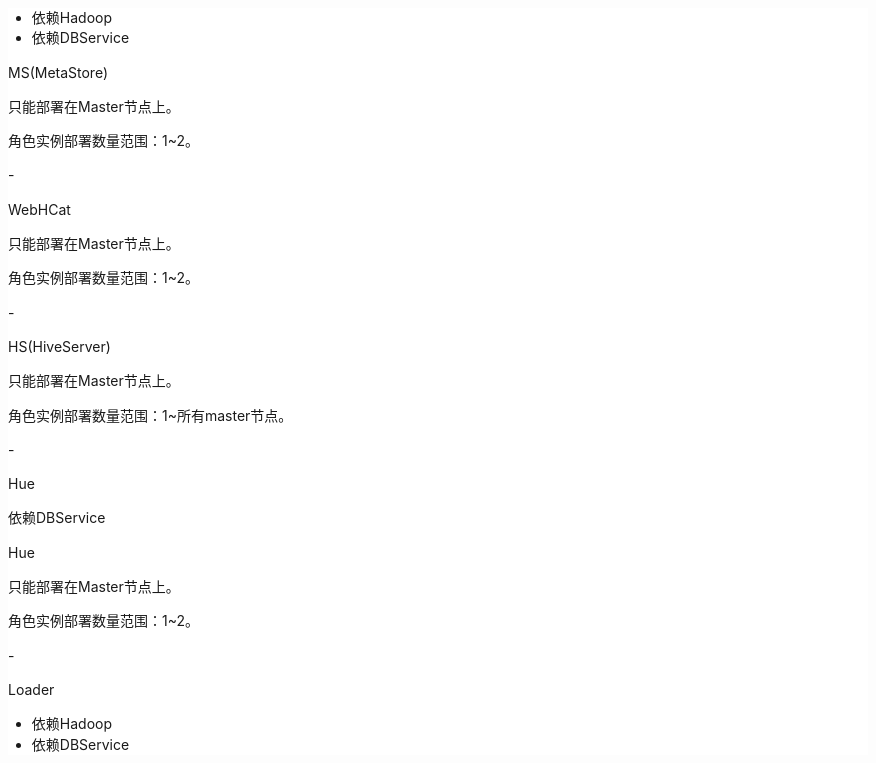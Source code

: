 <td class="cellrowborder" rowspan="3" valign="top" width="15.000000000000002%" headers="mcps1.2.6.1.2 "><a name="ul42962112245"></a><a name="ul42962112245"></a><ul id="ul42962112245"><li>依赖Hadoop</li><li>依赖DBService</li></ul>
</td>
<td class="cellrowborder" valign="top" width="15.000000000000002%" headers="mcps1.2.6.1.3 "><p id="p1169018541265"><a name="p1169018541265"></a><a name="p1169018541265"></a>MS(MetaStore)</p>
</td>
<td class="cellrowborder" valign="top" width="27.480000000000004%" headers="mcps1.2.6.1.4 "><p id="p69451381913"><a name="p69451381913"></a><a name="p69451381913"></a>只能部署在Master节点上。</p>
<p id="p26901254669"><a name="p26901254669"></a><a name="p26901254669"></a>角色实例部署数量范围：1~2。</p>
</td>
<td class="cellrowborder" valign="top" width="27.520000000000007%" headers="mcps1.2.6.1.5 "><p id="p13543526195618"><a name="p13543526195618"></a><a name="p13543526195618"></a>-</p>
</td>
</tr>
<tr id="row1416812488405"><td class="cellrowborder" valign="top" headers="mcps1.2.6.1.1 "><p id="p136901654567"><a name="p136901654567"></a><a name="p136901654567"></a>WebHCat</p>
</td>
<td class="cellrowborder" valign="top" headers="mcps1.2.6.1.2 "><p id="p12264742892"><a name="p12264742892"></a><a name="p12264742892"></a>只能部署在Master节点上。</p>
<p id="p1669018541060"><a name="p1669018541060"></a><a name="p1669018541060"></a>角色实例部署数量范围：1~2。</p>
</td>
<td class="cellrowborder" valign="top" headers="mcps1.2.6.1.3 "><p id="p18543192620563"><a name="p18543192620563"></a><a name="p18543192620563"></a>-</p>
</td>
</tr>
<tr id="row73601148144013"><td class="cellrowborder" valign="top" headers="mcps1.2.6.1.1 "><p id="p1369112541969"><a name="p1369112541969"></a><a name="p1369112541969"></a>HS(HiveServer)</p>
</td>
<td class="cellrowborder" valign="top" headers="mcps1.2.6.1.2 "><p id="p333110481492"><a name="p333110481492"></a><a name="p333110481492"></a>只能部署在Master节点上。</p>
<p id="p126916544617"><a name="p126916544617"></a><a name="p126916544617"></a>角色实例部署数量范围：1~所有master节点。</p>
</td>
<td class="cellrowborder" valign="top" headers="mcps1.2.6.1.3 "><p id="p95431261563"><a name="p95431261563"></a><a name="p95431261563"></a>-</p>
</td>
</tr>
<tr id="row958984818402"><td class="cellrowborder" valign="top" width="15.000000000000002%" headers="mcps1.2.6.1.1 "><p id="p15891448164016"><a name="p15891448164016"></a><a name="p15891448164016"></a>Hue</p>
</td>
<td class="cellrowborder" valign="top" width="15.000000000000002%" headers="mcps1.2.6.1.2 "><p id="p13216203511245"><a name="p13216203511245"></a><a name="p13216203511245"></a>依赖DBService</p>
</td>
<td class="cellrowborder" valign="top" width="15.000000000000002%" headers="mcps1.2.6.1.3 "><p id="p136911954862"><a name="p136911954862"></a><a name="p136911954862"></a>Hue</p>
</td>
<td class="cellrowborder" valign="top" width="27.480000000000004%" headers="mcps1.2.6.1.4 "><p id="p757115541991"><a name="p757115541991"></a><a name="p757115541991"></a>只能部署在Master节点上。</p>
<p id="p16915541166"><a name="p16915541166"></a><a name="p16915541166"></a>角色实例部署数量范围：1~2。</p>
</td>
<td class="cellrowborder" valign="top" width="27.520000000000007%" headers="mcps1.2.6.1.5 "><p id="p654312675620"><a name="p654312675620"></a><a name="p654312675620"></a>-</p>
</td>
</tr>
<tr id="row184364854011"><td class="cellrowborder" valign="top" width="15.000000000000002%" headers="mcps1.2.6.1.1 "><p id="p14843648134017"><a name="p14843648134017"></a><a name="p14843648134017"></a>Loader</p>
</td>
<td class="cellrowborder" valign="top" width="15.000000000000002%" headers="mcps1.2.6.1.2 "><a name="ul1825645018263"></a><a name="ul1825645018263"></a><ul id="ul1825645018263"><li>依赖Hadoop</li><li>依赖DBService</li></ul>